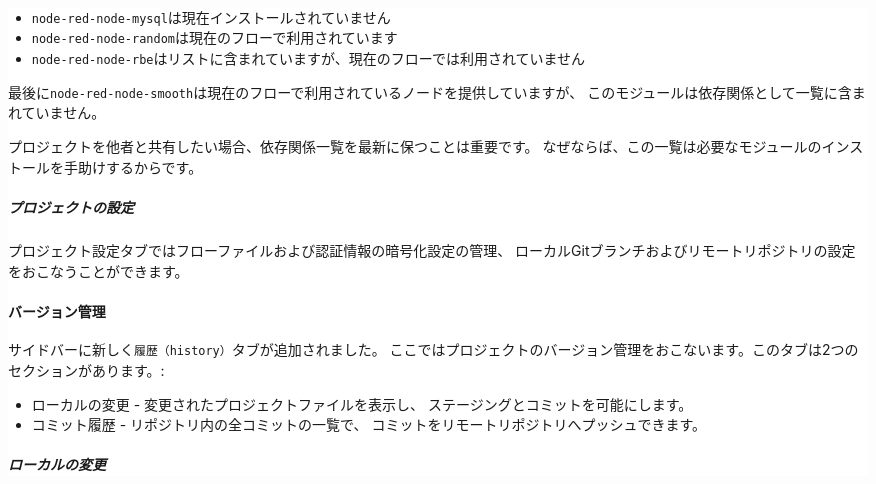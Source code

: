  - `node-red-node-mysql`は現在インストールされていません
 - `node-red-node-random`は現在のフローで利用されています
 - `node-red-node-rbe`はリストに含まれていますが、現在のフローでは利用されていません

最後に`node-red-node-smooth`は現在のフローで利用されているノードを提供していますが、
このモジュールは依存関係として一覧に含まれていません。

プロジェクトを他者と共有したい場合、依存関係一覧を最新に保つことは重要です。
なぜならば、この一覧は必要なモジュールのインストールを手助けするからです。

##### プロジェクトの設定

プロジェクト設定タブではフローファイルおよび認証情報の暗号化設定の管理、
ローカルGitブランチおよびリモートリポジトリの設定をおこなうことができます。

#### バージョン管理

サイドバーに新しく`履歴（history）`タブが追加されました。
ここではプロジェクトのバージョン管理をおこないます。このタブは2つのセクションがあります。:


 - ローカルの変更 - 変更されたプロジェクトファイルを表示し、
   ステージングとコミットを可能にします。
 - コミット履歴 - リポジトリ内の全コミットの一覧で、
   コミットをリモートリポジトリへプッシュできます。

##### ローカルの変更
